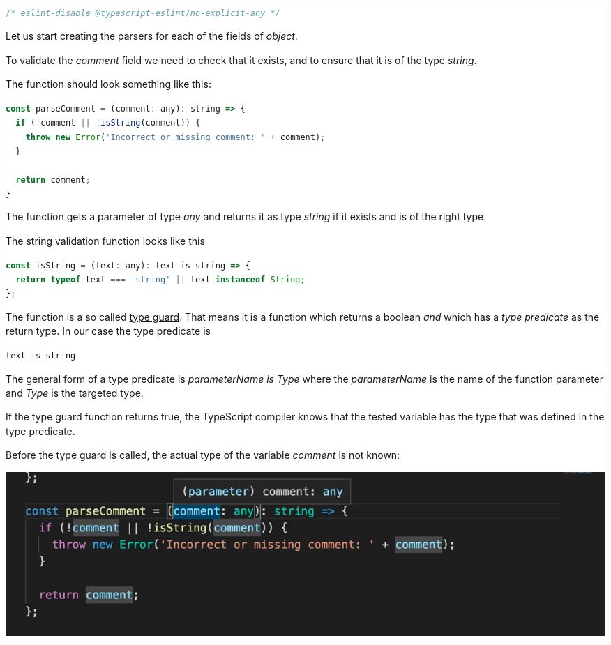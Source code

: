 ```js
/* eslint-disable @typescript-eslint/no-explicit-any */
```

Let us start creating the parsers for each of the fields of <i>object</i>.


To validate the <i>comment</i> field we need to check that it exists, and to ensure that it is of the type <i>string</i>.


The function should look something like this:

```js
const parseComment = (comment: any): string => {
  if (!comment || !isString(comment)) {
    throw new Error('Incorrect or missing comment: ' + comment);
  }

  return comment;
}
```

The function gets a parameter of type <i>any</i> and returns it as type <i>string</i> if it exists and is of the right type.

The string validation function looks like this

```js
const isString = (text: any): text is string => {
  return typeof text === 'string' || text instanceof String;
};
```


The function is a so called [type guard](https://www.typescriptlang.org/docs/handbook/advanced-types.html#user-defined-type-guards). That means it is a function which returns a boolean <i>and</i> which has a <i>type predicate</i> as the return type. In our case the type predicate is

```js
text is string
```

The general form of a type predicate is _parameterName is Type_ where the _parameterName_ is the name of the function parameter and _Type_ is the targeted type.

If the type guard function returns true, the TypeScript compiler knows that the tested variable has the type that was defined in the type predicate.

Before the type guard is called, the actual type of the variable <i>comment</i> is not known:

![](../../images/9/28e.png)
